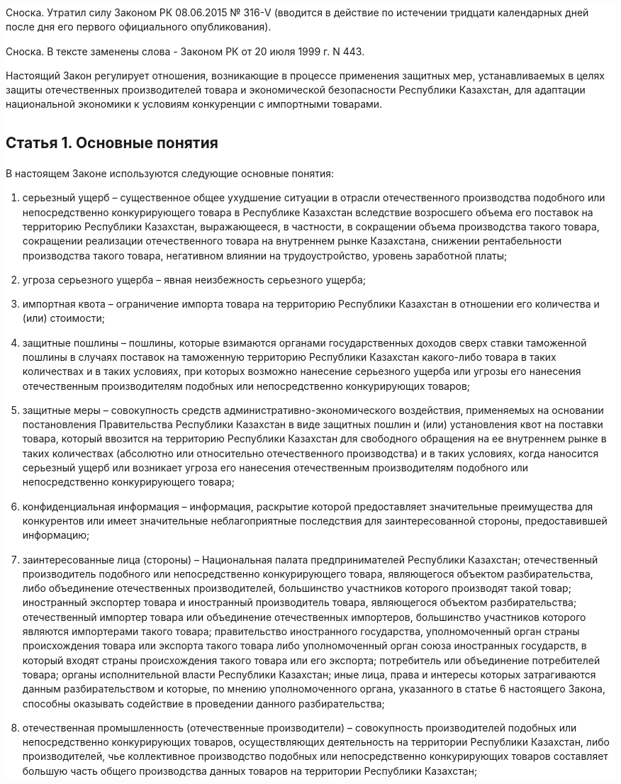 Сноска. Утратил силу Законом РК 08.06.2015 № 316-V (вводится в действие по истечении тридцати календарных дней после дня его первого официального опубликования).

Сноска. В тексте заменены слова - Законом РК от 20 июля 1999 г. N 443.

Настоящий Закон регулирует отношения, возникающие в процессе применения защитных мер, устанавливаемых в целях защиты отечественных производителей товара и экономической безопасности Республики Казахстан, для адаптации национальной экономики к условиям конкуренции с импортными товарами.

## Статья 1. Основные понятия

В настоящем Законе используются следующие основные понятия:

1) серьезный ущерб – существенное общее ухудшение ситуации в отрасли отечественного производства подобного или непосредственно конкурирующего товара в Республике Казахстан вследствие возросшего объема его поставок на территорию Республики Казахстан, выражающееся, в частности, в сокращении объема производства такого товара, сокращении реализации отечественного товара на внутреннем рынке Казахстана, снижении рентабельности производства такого товара, негативном влиянии на трудоустройство, уровень заработной платы;

2) угроза серьезного ущерба – явная неизбежность серьезного ущерба;

3) импортная квота – ограничение импорта товара на территорию Республики Казахстан в отношении его количества и (или) стоимости;

4) защитные пошлины – пошлины, которые взимаются органами государственных доходов сверх ставки таможенной пошлины в случаях поставок на таможенную территорию Республики Казахстан какого-либо товара в таких количествах и в таких условиях, при которых возможно нанесение серьезного ущерба или угрозы его нанесения отечественным производителям подобных или непосредственно конкурирующих товаров;

5) защитные меры – совокупность средств административно-экономического воздействия, применяемых на основании постановления Правительства Республики Казахстан в виде защитных пошлин и (или) установления квот на поставки товара, который ввозится на территорию Республики Казахстан для свободного обращения на ее внутреннем рынке в таких количествах (абсолютно или относительно отечественного производства) и в таких условиях, когда наносится серьезный ущерб или возникает угроза его нанесения отечественным производителям подобного или непосредственно конкурирующего товара;

6) конфиденциальная информация – информация, раскрытие которой предоставляет значительные преимущества для конкурентов или имеет значительные неблагоприятные последствия для заинтересованной стороны, предоставившей информацию;

7) заинтересованные лица (стороны) – Национальная палата предпринимателей Республики Казахстан; отечественный производитель подобного или непосредственно конкурирующего товара, являющегося объектом разбирательства, либо объединение отечественных производителей, большинство участников которого производят такой товар; иностранный экспортер товара и иностранный производитель товара, являющегося объектом разбирательства; отечественный импортер товара или объединение отечественных импортеров, большинство участников которого являются импортерами такого товара; правительство иностранного государства, уполномоченный орган страны происхождения товара или экспорта такого товара либо уполномоченный орган союза иностранных государств, в который входят страны происхождения такого товара или его экспорта; потребитель или объединение потребителей товара; органы исполнительной власти Республики Казахстан; иные лица, права и интересы которых затрагиваются данным разбирательством и которые, по мнению уполномоченного органа, указанного в статье 6 настоящего Закона, способны оказывать содействие в проведении данного разбирательства;

8) отечественная промышленность (отечественные производители) – совокупность производителей подобных или непосредственно конкурирующих товаров, осуществляющих деятельность на территории Республики Казахстан, либо производителей, чье коллективное производство подобных или непосредственно конкурирующих товаров составляет большую часть общего производства данных товаров на территории Республики Казахстан;
